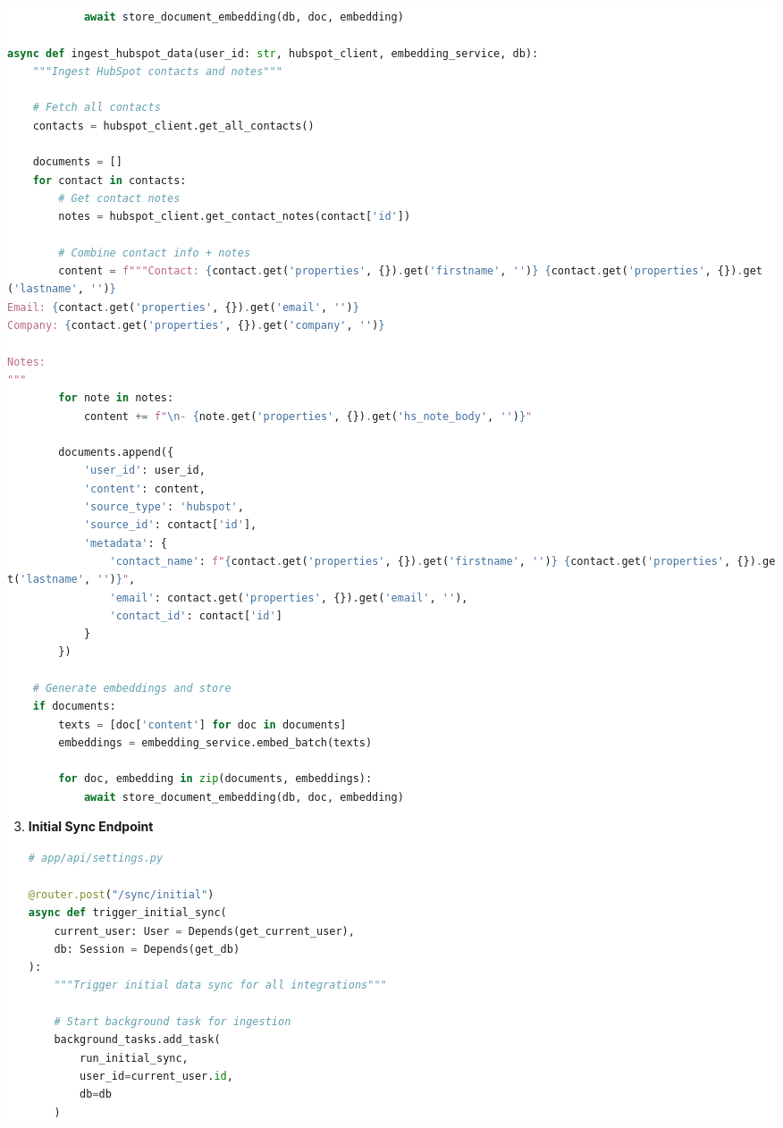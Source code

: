    ```python
               await store_document_embedding(db, doc, embedding)

   async def ingest_hubspot_data(user_id: str, hubspot_client, embedding_service, db):
       """Ingest HubSpot contacts and notes"""

       # Fetch all contacts
       contacts = hubspot_client.get_all_contacts()

       documents = []
       for contact in contacts:
           # Get contact notes
           notes = hubspot_client.get_contact_notes(contact['id'])

           # Combine contact info + notes
           content = f"""Contact: {contact.get('properties', {}).get('firstname', '')} {contact.get('properties', {}).get('lastname', '')}
   Email: {contact.get('properties', {}).get('email', '')}
   Company: {contact.get('properties', {}).get('company', '')}

   Notes:
   """
           for note in notes:
               content += f"\n- {note.get('properties', {}).get('hs_note_body', '')}"

           documents.append({
               'user_id': user_id,
               'content': content,
               'source_type': 'hubspot',
               'source_id': contact['id'],
               'metadata': {
                   'contact_name': f"{contact.get('properties', {}).get('firstname', '')} {contact.get('properties', {}).get('lastname', '')}",
                   'email': contact.get('properties', {}).get('email', ''),
                   'contact_id': contact['id']
               }
           })

       # Generate embeddings and store
       if documents:
           texts = [doc['content'] for doc in documents]
           embeddings = embedding_service.embed_batch(texts)

           for doc, embedding in zip(documents, embeddings):
               await store_document_embedding(db, doc, embedding)
   ```

3. **Initial Sync Endpoint**
   ```python
   # app/api/settings.py

   @router.post("/sync/initial")
   async def trigger_initial_sync(
       current_user: User = Depends(get_current_user),
       db: Session = Depends(get_db)
   ):
       """Trigger initial data sync for all integrations"""

       # Start background task for ingestion
       background_tasks.add_task(
           run_initial_sync,
           user_id=current_user.id,
           db=db
       )

   ```